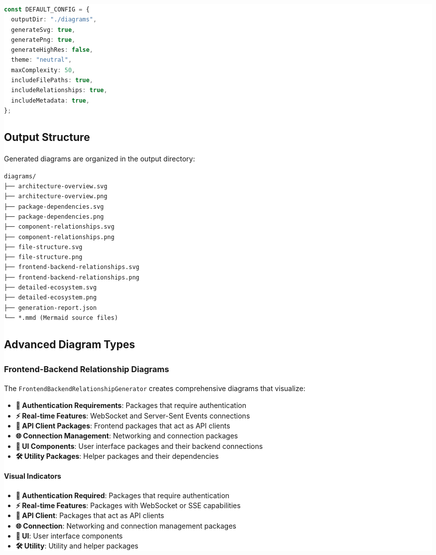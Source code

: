 ```typescript
const DEFAULT_CONFIG = {
  outputDir: "./diagrams",
  generateSvg: true,
  generatePng: true,
  generateHighRes: false,
  theme: "neutral",
  maxComplexity: 50,
  includeFilePaths: true,
  includeRelationships: true,
  includeMetadata: true,
};
```

## Output Structure

Generated diagrams are organized in the output directory:

```text
diagrams/
├── architecture-overview.svg
├── architecture-overview.png
├── package-dependencies.svg
├── package-dependencies.png
├── component-relationships.svg
├── component-relationships.png
├── file-structure.svg
├── file-structure.png
├── frontend-backend-relationships.svg
├── frontend-backend-relationships.png
├── detailed-ecosystem.svg
├── detailed-ecosystem.png
├── generation-report.json
└── *.mmd (Mermaid source files)
```

## Advanced Diagram Types

### Frontend-Backend Relationship Diagrams

The `FrontendBackendRelationshipGenerator` creates comprehensive diagrams that visualize:

- **🔐 Authentication Requirements**: Packages that require authentication
- **⚡ Real-time Features**: WebSocket and Server-Sent Events connections
- **🔌 API Client Packages**: Frontend packages that act as API clients
- **🌐 Connection Management**: Networking and connection packages
- **🎨 UI Components**: User interface packages and their backend connections
- **🛠️ Utility Packages**: Helper packages and their dependencies

#### Visual Indicators

- **🔐 Authentication Required**: Packages that require authentication
- **⚡ Real-time Features**: Packages with WebSocket or SSE capabilities
- **🔌 API Client**: Packages that act as API clients
- **🌐 Connection**: Networking and connection management packages
- **🎨 UI**: User interface components
- **🛠️ Utility**: Utility and helper packages
